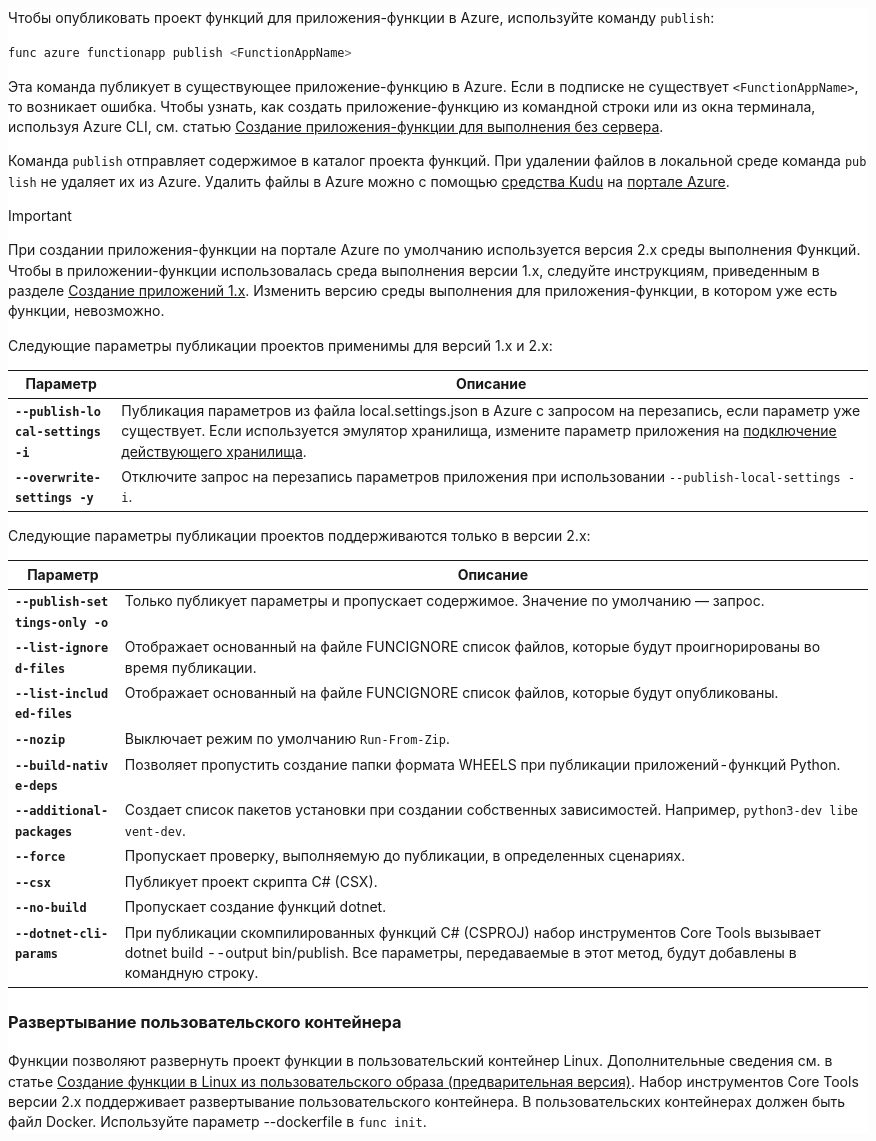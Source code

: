 Чтобы опубликовать проект функций для приложения-функции в Azure, используйте команду `publish`:

```bash
func azure functionapp publish <FunctionAppName>
```

Эта команда публикует в существующее приложение-функцию в Azure. Если в подписке не существует `<FunctionAppName>`, то возникает ошибка. Чтобы узнать, как создать приложение-функцию из командной строки или из окна терминала, используя Azure CLI, см. статью [Создание приложения-функции для выполнения без сервера](./scripts/functions-cli-create-serverless.md).

Команда `publish` отправляет содержимое в каталог проекта функций. При удалении файлов в локальной среде команда `publish` не удаляет их из Azure. Удалить файлы в Azure можно с помощью [средства Kudu](functions-how-to-use-azure-function-app-settings.md#kudu) на [портале Azure].

>[!IMPORTANT]
> При создании приложения-функции на портале Azure по умолчанию используется версия 2.x среды выполнения Функций. Чтобы в приложении-функции использовалась среда выполнения версии 1.x, следуйте инструкциям, приведенным в разделе [Создание приложений 1.x](functions-versions.md#creating-1x-apps).
> Изменить версию среды выполнения для приложения-функции, в котором уже есть функции, невозможно.

Следующие параметры публикации проектов применимы для версий 1.x и 2.x:

| Параметр     | Описание                            |
| ------------ | -------------------------------------- |
| **`--publish-local-settings -i`** |  Публикация параметров из файла local.settings.json в Azure с запросом на перезапись, если параметр уже существует. Если используется эмулятор хранилища, измените параметр приложения на [подключение действующего хранилища](#get-your-storage-connection-strings). |
| **`--overwrite-settings -y`** | Отключите запрос на перезапись параметров приложения при использовании `--publish-local-settings -i`.|

Следующие параметры публикации проектов поддерживаются только в версии 2.x:

| Параметр     | Описание                            |
| ------------ | -------------------------------------- |
| **`--publish-settings-only -o`** |  Только публикует параметры и пропускает содержимое. Значение по умолчанию — запрос. |
|**`--list-ignored-files`** | Отображает основанный на файле FUNCIGNORE список файлов, которые будут проигнорированы во время публикации. |
| **`--list-included-files`** | Отображает основанный на файле FUNCIGNORE список файлов, которые будут опубликованы. |
| **`--nozip`** | Выключает режим по умолчанию `Run-From-Zip`. |
| **`--build-native-deps`** | Позволяет пропустить создание папки формата WHEELS при публикации приложений-функций Python. |
| **`--additional-packages`** | Создает список пакетов установки при создании собственных зависимостей. Например, `python3-dev libevent-dev`. |
| **`--force`** | Пропускает проверку, выполняемую до публикации, в определенных сценариях. |
| **`--csx`** | Публикует проект скрипта C# (CSX). |
| **`--no-build`** | Пропускает создание функций dotnet. |
| **`--dotnet-cli-params`** | При публикации скомпилированных функций C# (CSPROJ) набор инструментов Core Tools вызывает dotnet build --output bin/publish. Все параметры, передаваемые в этот метод, будут добавлены в командную строку. |

### <a name="custom-container-deployment"></a>Развертывание пользовательского контейнера

Функции позволяют развернуть проект функции в пользовательский контейнер Linux. Дополнительные сведения см. в статье [Создание функции в Linux из пользовательского образа (предварительная версия)](functions-create-function-linux-custom-image.md). Набор инструментов Core Tools версии 2.x поддерживает развертывание пользовательского контейнера. В пользовательских контейнерах должен быть файл Docker. Используйте параметр --dockerfile в `func init`.


[Основные инструменты службы "Функции Azure"]: https://www.npmjs.com/package/azure-functions-core-tools
[портале Azure]: https://portal.azure.com 
[Node.js]: https://docs.npmjs.com/getting-started/installing-node#osx-or-windows
[«FUNCTIONS_WORKER_RUNTIME»]: functions-app-settings.md#functions_worker_runtime
[«AzureWebJobsStorage»]: functions-app-settings.md#azurewebjobsstorage